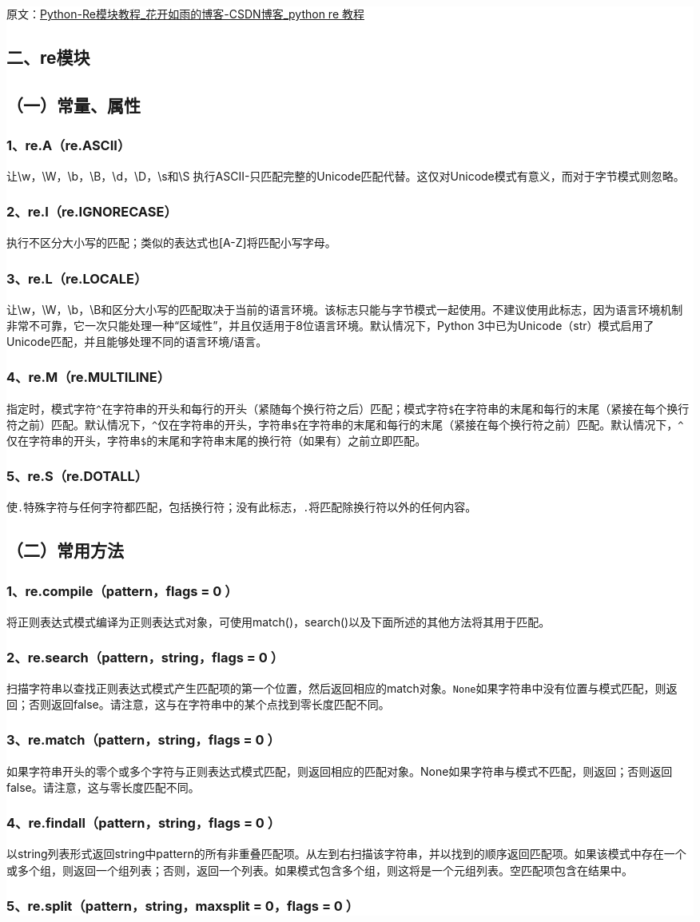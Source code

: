 原文：[Python-Re模块教程_花开如雨的博客-CSDN博客_python re 教程](https://blog.csdn.net/weixin_43976257/article/details/109917004#:~:text=re模块是pyt,有的语言都通用。)

## 二、re模块

## （一）常量、属性

### 1、re.A（re.ASCII）

让\w，\W，\b，\B，\d，\D，\s和\S 执行ASCII-只匹配完整的Unicode匹配代替。这仅对Unicode模式有意义，而对于字节模式则忽略。

### 2、re.I（re.IGNORECASE）

执行不区分大小写的匹配；类似的表达式也[A-Z]将匹配小写字母。

### 3、re.L（re.LOCALE）

让\w，\W，\b，\B和区分大小写的匹配取决于当前的语言环境。该标志只能与字节模式一起使用。不建议使用此标志，因为语言环境机制非常不可靠，它一次只能处理一种“区域性”，并且仅适用于8位语言环境。默认情况下，Python 3中已为Unicode（str）模式启用了Unicode匹配，并且能够处理不同的语言环境/语言。

### 4、re.M（re.MULTILINE）

指定时，模式字符`^`在字符串的开头和每行的开头（紧随每个换行符之后）匹配；模式字符`$`在字符串的末尾和每行的末尾（紧接在每个换行符之前）匹配。默认情况下，`^`仅在字符串的开头，字符串`$`在字符串的末尾和每行的末尾（紧接在每个换行符之前）匹配。默认情况下，`^` 仅在字符串的开头，字符串`$`的末尾和字符串末尾的换行符（如果有）之前立即匹配。

### 5、re.S（re.DOTALL）

使`.`特殊字符与任何字符都匹配，包括换行符；没有此标志，`.`将匹配除换行符以外的任何内容。

## （二）常用方法

### 1、re.compile（pattern，flags = 0 ）

将正则表达式模式编译为正则表达式对象，可使用match()，search()以及下面所述的其他方法将其用于匹配。  

### 2、re.search（pattern，string，flags = 0 ）

扫描字符串以查找正则表达式模式产生匹配项的第一个位置，然后返回相应的match对象。`None`如果字符串中没有位置与模式匹配，则返回；否则返回false。请注意，这与在字符串中的某个点找到零长度匹配不同。  

### 3、re.match（pattern，string，flags = 0 ）

如果字符串开头的零个或多个字符与正则表达式模式匹配，则返回相应的匹配对象。None如果字符串与模式不匹配，则返回；否则返回false。请注意，这与零长度匹配不同。   

### 4、re.findall（pattern，string，flags = 0 ）

以string列表形式返回string中pattern的所有非重叠匹配项。从左到右扫描该字符串，并以找到的顺序返回匹配项。如果该模式中存在一个或多个组，则返回一个组列表；否则，返回一个列表。如果模式包含多个组，则这将是一个元组列表。空匹配项包含在结果中。

### 5、re.split（pattern，string，maxsplit = 0，flags = 0 ）
